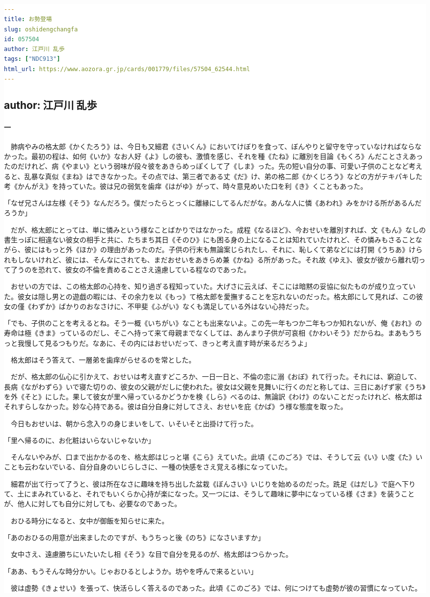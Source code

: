 ```yaml
---
title: お勢登場
slug: oshidengchangfa
id: 057504
author: 江戸川 乱歩
tags: ["NDC913"]
html_url: https://www.aozora.gr.jp/cards/001779/files/57504_62544.html
---
```


## author: 江戸川 乱歩

#### 一




　肺病やみの格太郎《かくたろう》は、今日も又細君《さいくん》においてけぼりを食って、ぼんやりと留守を守っていなければならなかった。最初の程は、如何《いか》なお人好《よ》しの彼も、激憤を感じ、それを種《たね》に離別を目論《もくろ》んだことさえあったのだけれど、病《やまい》という弱味が段々彼をあきらめっぽくして了《しま》った。先の短い自分の事、可愛い子供のことなど考えると、乱暴な真似《まね》はできなかった。その点では、第三者である丈《だ》け、弟の格二郎《かくじろう》などの方がテキパキした考《かんがえ》を持っていた。彼は兄の弱気を歯痒《はがゆ》がって、時々意見めいた口を利《き》くこともあった。

「なぜ兄さんは左様《そう》なんだろう。僕だったらとっくに離縁にしてるんだがな。あんな人に憐《あわれ》みをかける所があるんだろうか」

　だが、格太郎にとっては、単に憐みという様なことばかりではなかった。成程《なるほど》、今おせいを離別すれば、文《もん》なしの書生っぽに相違ない彼女の相手と共に、たちまち其日《そのひ》にも困る身の上になることは知れていたけれど、その憐みもさることながら、彼にはもっと外《ほか》の理由があったのだ。子供の行末も無論案じられたし、それに、恥しくて弟などには打開《うちあ》けられもしないけれど、彼には、そんなにされても、まだおせいをあきらめ兼《かね》る所があった。それ故《ゆえ》、彼女が彼から離れ切って了うのを恐れて、彼女の不倫を責めることさえ遠慮している程なのであった。

　おせいの方では、この格太郎の心持を、知り過ぎる程知っていた。大げさに云えば、そこには暗黙の妥協に似たものが成り立っていた。彼女は隠し男との遊戯の暇には、その余力を以《もっ》て格太郎を愛撫することを忘れないのだった。格太郎にして見れば、この彼女の僅《わずか》ばかりのおなさけに、不甲斐《ふがい》なくも満足している外はない心持だった。

「でも、子供のことを考えるとね。そう一概《いちがい》なことも出来ないよ。この先一年もつか二年もつか知れないが、俺《おれ》の寿命は極《きま》っているのだし、そこへ持って来て母親までなくしては、あんまり子供が可哀相《かわいそう》だからね。まあもうちっと我慢して見るつもりだ。なあに、その内にはおせいだって、きっと考え直す時が来るだろうよ」

　格太郎はそう答えて、一層弟を歯痒がらせるのを常とした。

　だが、格太郎の仏心に引かえて、おせいは考え直すどころか、一日一日と、不倫の恋に溺《おぼ》れて行った。それには、窮迫して、長病《ながわずら》いで寝た切りの、彼女の父親がだしに使われた。彼女は父親を見舞いに行くのだと称しては、三日にあげず家《うち》を外《そと》にした。果して彼女が里へ帰っているかどうかを検《しら》べるのは、無論訳《わけ》のないことだったけれど、格太郎はそれすらしなかった。妙な心持である。彼は自分自身に対してさえ、おせいを庇《かば》う様な態度を取った。

　今日もおせいは、朝から念入りの身じまいをして、いそいそと出掛けて行った。

「里へ帰るのに、お化粧はいらないじゃないか」

　そんないやみが、口まで出かかるのを、格太郎はじっと堪《こら》えていた。此頃《このごろ》では、そうして云《い》い度《た》いことも云わないでいる、自分自身のいじらしさに、一種の快感をさえ覚える様になっていた。

　細君が出て行って了うと、彼は所在なさに趣味を持ち出した盆栽《ぼんさい》いじりを始めるのだった。跣足《はだし》で庭へ下りて、土にまみれていると、それでもいくらか心持が楽になった。又一つには、そうして趣味に夢中になっている様《さま》を装うことが、他人に対しても自分に対しても、必要なのであった。

　おひる時分になると、女中が御飯を知らせに来た。

「あのおひるの用意が出来ましたのですが、もうちっと後《のち》になさいますか」

　女中さえ、遠慮勝ちにいたいたし相《そう》な目で自分を見るのが、格太郎はつらかった。

「ああ、もうそんな時分かい。じゃおひるとしようか。坊やを呼んで来るといい」

　彼は虚勢《きょせい》を張って、快活らしく答えるのであった。此頃《このごろ》では、何につけても虚勢が彼の習慣になっていた。

